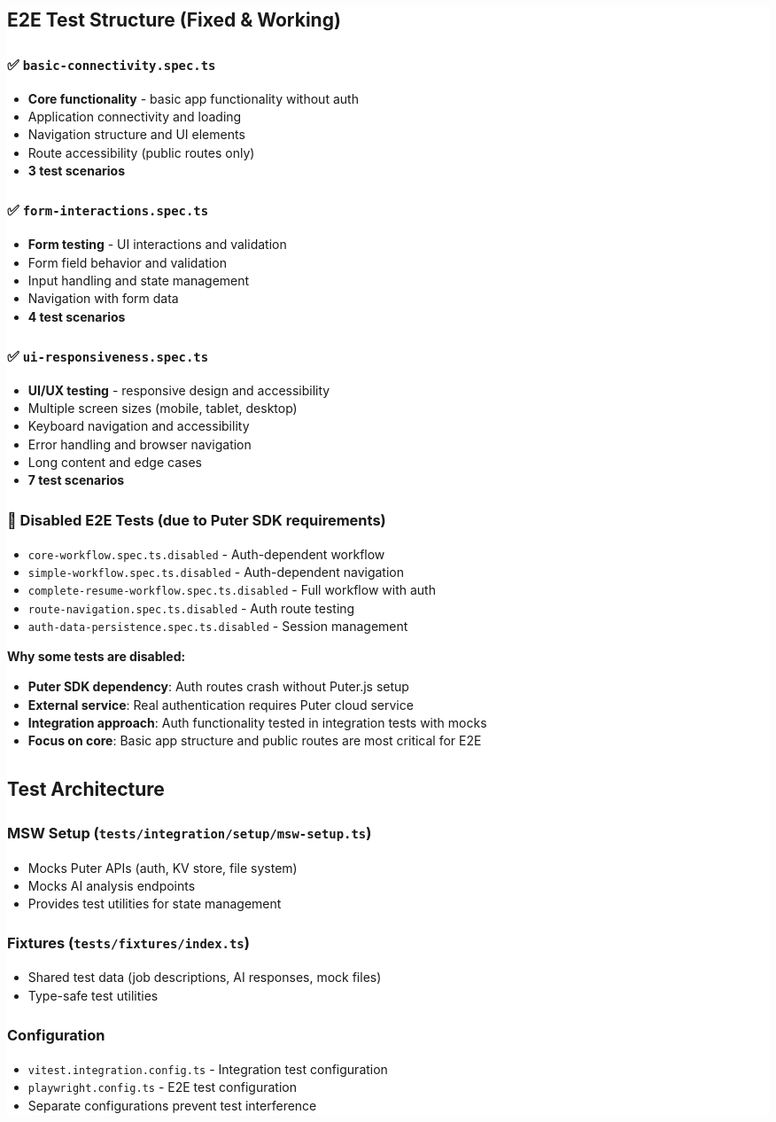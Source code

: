 ## E2E Test Structure (Fixed & Working)

### ✅ `basic-connectivity.spec.ts` 
- **Core functionality** - basic app functionality without auth
- Application connectivity and loading
- Navigation structure and UI elements
- Route accessibility (public routes only)
- **3 test scenarios**

### ✅ `form-interactions.spec.ts`
- **Form testing** - UI interactions and validation
- Form field behavior and validation
- Input handling and state management
- Navigation with form data
- **4 test scenarios**

### ✅ `ui-responsiveness.spec.ts`
- **UI/UX testing** - responsive design and accessibility
- Multiple screen sizes (mobile, tablet, desktop)
- Keyboard navigation and accessibility
- Error handling and browser navigation
- Long content and edge cases
- **7 test scenarios**

### 🚫 Disabled E2E Tests (due to Puter SDK requirements)
- `core-workflow.spec.ts.disabled` - Auth-dependent workflow
- `simple-workflow.spec.ts.disabled` - Auth-dependent navigation  
- `complete-resume-workflow.spec.ts.disabled` - Full workflow with auth
- `route-navigation.spec.ts.disabled` - Auth route testing
- `auth-data-persistence.spec.ts.disabled` - Session management

**Why some tests are disabled:**
- **Puter SDK dependency**: Auth routes crash without Puter.js setup
- **External service**: Real authentication requires Puter cloud service
- **Integration approach**: Auth functionality tested in integration tests with mocks
- **Focus on core**: Basic app structure and public routes are most critical for E2E

## Test Architecture

### MSW Setup (`tests/integration/setup/msw-setup.ts`)
- Mocks Puter APIs (auth, KV store, file system)
- Mocks AI analysis endpoints
- Provides test utilities for state management

### Fixtures (`tests/fixtures/index.ts`)
- Shared test data (job descriptions, AI responses, mock files)
- Type-safe test utilities

### Configuration
- `vitest.integration.config.ts` - Integration test configuration
- `playwright.config.ts` - E2E test configuration
- Separate configurations prevent test interference
